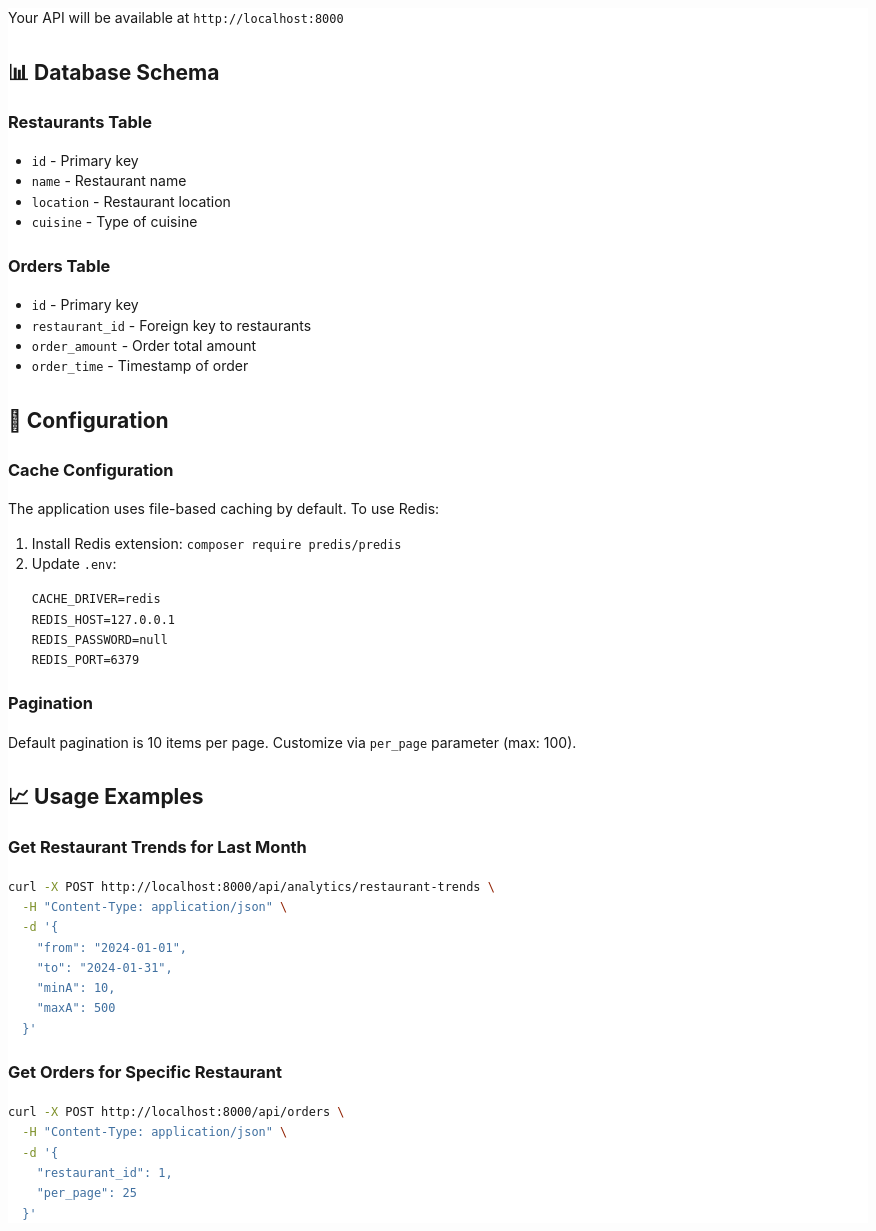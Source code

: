 Your API will be available at `http://localhost:8000`

## 📊 Database Schema

### Restaurants Table
- `id` - Primary key
- `name` - Restaurant name
- `location` - Restaurant location
- `cuisine` - Type of cuisine

### Orders Table
- `id` - Primary key
- `restaurant_id` - Foreign key to restaurants
- `order_amount` - Order total amount
- `order_time` - Timestamp of order

## 🔧 Configuration

### Cache Configuration
The application uses file-based caching by default. To use Redis:

1. Install Redis extension: `composer require predis/predis`
2. Update `.env`:
   ```env
   CACHE_DRIVER=redis
   REDIS_HOST=127.0.0.1
   REDIS_PASSWORD=null
   REDIS_PORT=6379
   ```

### Pagination
Default pagination is 10 items per page. Customize via `per_page` parameter (max: 100).

## 📈 Usage Examples

### Get Restaurant Trends for Last Month
```bash
curl -X POST http://localhost:8000/api/analytics/restaurant-trends \
  -H "Content-Type: application/json" \
  -d '{
    "from": "2024-01-01",
    "to": "2024-01-31",
    "minA": 10,
    "maxA": 500
  }'
```

### Get Orders for Specific Restaurant
```bash
curl -X POST http://localhost:8000/api/orders \
  -H "Content-Type: application/json" \
  -d '{
    "restaurant_id": 1,
    "per_page": 25
  }'
```

